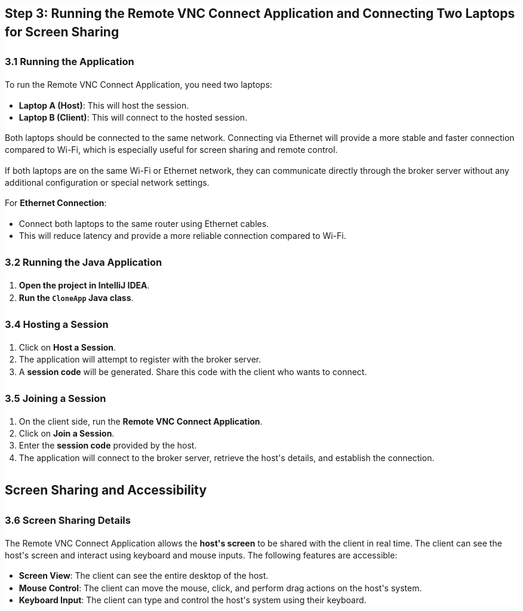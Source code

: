 ## Step 3: Running the Remote VNC Connect Application and Connecting Two Laptops for Screen Sharing

### 3.1 Running the Application

To run the Remote VNC Connect Application, you need two laptops:

- **Laptop A (Host)**: This will host the session.
- **Laptop B (Client)**: This will connect to the hosted session.

Both laptops should be connected to the same network. Connecting via Ethernet will provide a more stable and faster connection compared to Wi-Fi, which is especially useful for screen sharing and remote control.

If both laptops are on the same Wi-Fi or Ethernet network, they can communicate directly through the broker server without any additional configuration or special network settings.

For **Ethernet Connection**:
- Connect both laptops to the same router using Ethernet cables.
- This will reduce latency and provide a more reliable connection compared to Wi-Fi.

### 3.2 Running the Java Application

1. **Open the project in IntelliJ IDEA**.
2. **Run the `CloneApp` Java class**.

### 3.4 Hosting a Session

1. Click on **Host a Session**.
2. The application will attempt to register with the broker server.
3. A **session code** will be generated. Share this code with the client who wants to connect.

### 3.5 Joining a Session

1. On the client side, run the **Remote VNC Connect Application**.
2. Click on **Join a Session**.
3. Enter the **session code** provided by the host.
4. The application will connect to the broker server, retrieve the host's details, and establish the connection.

## Screen Sharing and Accessibility

### 3.6 Screen Sharing Details

The Remote VNC Connect Application allows the **host's screen** to be shared with the client in real time. The client can see the host's screen and interact using keyboard and mouse inputs. The following features are accessible:

- **Screen View**: The client can see the entire desktop of the host.
- **Mouse Control**: The client can move the mouse, click, and perform drag actions on the host's system.
- **Keyboard Input**: The client can type and control the host's system using their keyboard.
